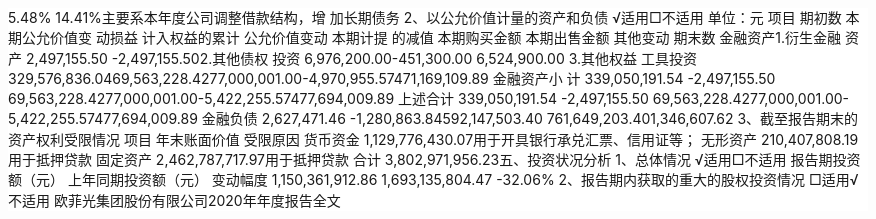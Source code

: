 5.48%
14.41%主要系本年度公司调整借款结构，增
加长期债务
2、以公允价值计量的资产和负债
√适用□不适用
单位：元
项目
期初数
本期公允价值变
动损益
计入权益的累计
公允价值变动
本期计提
的减值
本期购买金额
本期出售金额
其他变动
期末数
金融资产1.衍生金融
资产
2,497,155.50
-2,497,155.502.其他债权
投资
6,976,200.00-451,300.00
6,524,900.00
3.其他权益
工具投资
329,576,836.0469,563,228.4277,000,001.00-4,970,955.57471,169,109.89
金融资产小
计
339,050,191.54
-2,497,155.50
69,563,228.4277,000,001.00-5,422,255.57477,694,009.89
上述合计
339,050,191.54
-2,497,155.50
69,563,228.4277,000,001.00-5,422,255.57477,694,009.89
金融负债
2,627,471.46
-1,280,863.84592,147,503.40
761,649,203.401,346,607.62
3、截至报告期末的资产权利受限情况
项目
年末账面价值
受限原因
货币资金
1,129,776,430.07用于开具银行承兑汇票、信用证等；
无形资产
210,407,808.19用于抵押贷款
固定资产
2,462,787,717.97用于抵押贷款
合计
3,802,971,956.23五、投资状况分析
1、总体情况
√适用□不适用
报告期投资额（元）
上年同期投资额（元）
变动幅度
1,150,361,912.86
1,693,135,804.47
-32.06%
2、报告期内获取的重大的股权投资情况
□适用√不适用
欧菲光集团股份有限公司2020年年度报告全文